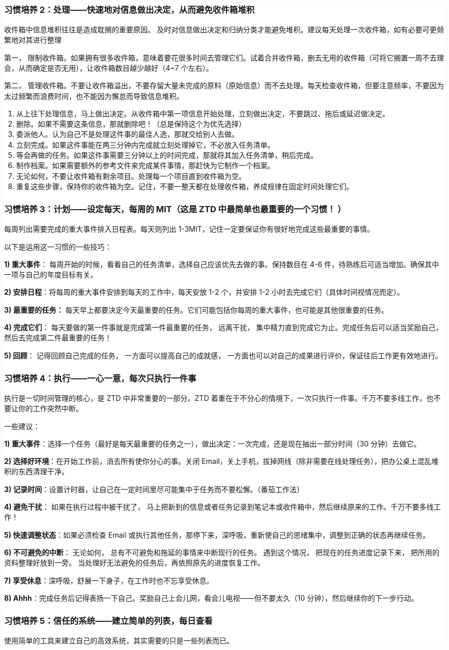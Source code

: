 ### 习惯培养 2：处理——快速地对信息做出决定，从而避免收件箱堆积

收件箱中信息堆积往往是造成耽搁的重要原因。 及时对信息做出决定和归纳分类才能避免堆积。建议每天处理一次收件箱，如有必要可更频繁地对其进行整理

第一， 限制收件箱。如果拥有很多收件箱，意味着要花很多时间去管理它们。试着合并收件箱，删去无用的收件箱（可将它搁置一周不去理会，从而确定是否无用），让收件箱数目越少越好（4~7 个左右）。

第二， 管理收件箱。不要让收件箱溢出，不要存留大量未完成的原料（原始信息）而不去处理。每天检查收件箱，但要注意频率，不要因为太过频繁而浪费时间，也不能因为懈怠而导致信息堆积。

1. 从上往下处理信息，马上做出决定。从收件箱中第一项信息开始处理，立刻做出决定，不要跳过、拖后或延迟做决定。
2. 删除。如果不需要这条信息，那就删除吧！（总是保持这个为优先选择）
3. 委派他人。认为自己不是处理这件事的最佳人选，那就交给别人去做。
4. 立刻完成。如果这件事能在两三分钟内完成就立刻处理掉它，不必放入任务清单。
5. 等会再做的任务。如果这件事需要三分钟以上的时间完成，那就将其加入任务清单，稍后完成。
6. 制作档案。如果需要额外的参考文件来完成某件事情，那赶快为它制作一个档案。
7. 无论如何，不要让收件箱有剩余项目。处理每一个项目直到收件箱为空。
8. 重复这些步骤，保持你的收件箱为空。记住，不要一整天都在处理收件箱，养成规律在固定时间处理它们。

### 习惯培养 3：计划——设定每天，每周的 MIT（这是 ZTD 中最简单也最重要的一个习惯！ ）

每周列出需要完成的重大事件排入日程表。每天则列出 1-3MIT，记住一定要保证你有很好地完成这些最重要的事情。

以下是运用这一习惯的一些技巧：

**1) 重大事件**： 每周开始的时候，看看自己的任务清单，选择自己应该优先去做的事。保持数目在 4-6 件，待熟练后可适当增加。确保其中一项与自己的年度目标有关。

**2) 安排日程**：将每周的重大事件安排到每天的工作中，每天安放 1-2 个，并安排 1-2 小时去完成它们（具体时间视情况而定）。

**3) 最重要的任务：**  每天早上都要决定今天最重要的任务。它们可能包括你每周的重大事件，也可能是其他很重要的任务。

**4) 完成它们**： 每天要做的第一件事就是完成第一件最重要的任务， 远离干扰， 集中精力直到完成它为止。完成任务后可以适当奖励自己，然后去完成第二件最重要的任务！

**5) 回顾**： 记得回顾自己完成的任务， 一方面可以提高自己的成就感， 一方面也可以对自己的成果进行评价，保证往后工作更有效地进行。

### 习惯培养 4：执行——一心一意，每次只执行一件事

执行是一切时间管理的核心，是 ZTD 中非常重要的一部分。ZTD 着重在于不分心的情境下，一次只执行一件事。千万不要多线工作，也不要让你的工作突然中断。

一些建议：

**1) 重大事件**：选择一个任务（最好是每天最重要的任务之一），做出决定：一次完成，还是现在抽出一部分时间（30 分钟）去做它。

**2) 选择好环境**：在开始工作前，消去所有使你分心的事。关闭 Email，关上手机，拔掉网线（除非需要在线处理任务），把办公桌上混乱堆积的东西清理干净。

**3) 记录时间**：设置计时器，让自己在一定时间里尽可能集中于任务而不要松懈。（番茄工作法）

**4) 避免干扰**： 如果在执行过程中被干扰了， 马上把新到的信息或者任务记录到笔记本或收件箱中，然后继续原来的工作。千万不要多线工作！

**5) 快速调整状态**：如果必须检查 Email 或执行其他任务，那停下来，深呼吸，重新使自己的思绪集中，调整到正确的状态再继续任务。

**6) 不可避免的中断**： 无论如何， 总有不可避免和拖延的事情来中断现行的任务。 遇到这个情况， 把现在的任务进度记录下来， 把所用的资料整理好放到一旁。 当处理好无法避免的任务后，再依照原先的进度恢复工作。

**7) 享受休息**：深呼吸，舒展一下身子，在工作时也不忘享受休息。

**8) Ahhh**：完成任务后记得表扬一下自己。奖励自己上会儿网，看会儿电视——但不要太久（10 分钟），然后继续你的下一步行动。

### 习惯培养 5：信任的系统——建立简单的列表，每日查看

使用简单的工具来建立自己的高效系统，其实需要的只是一些列表而已。
